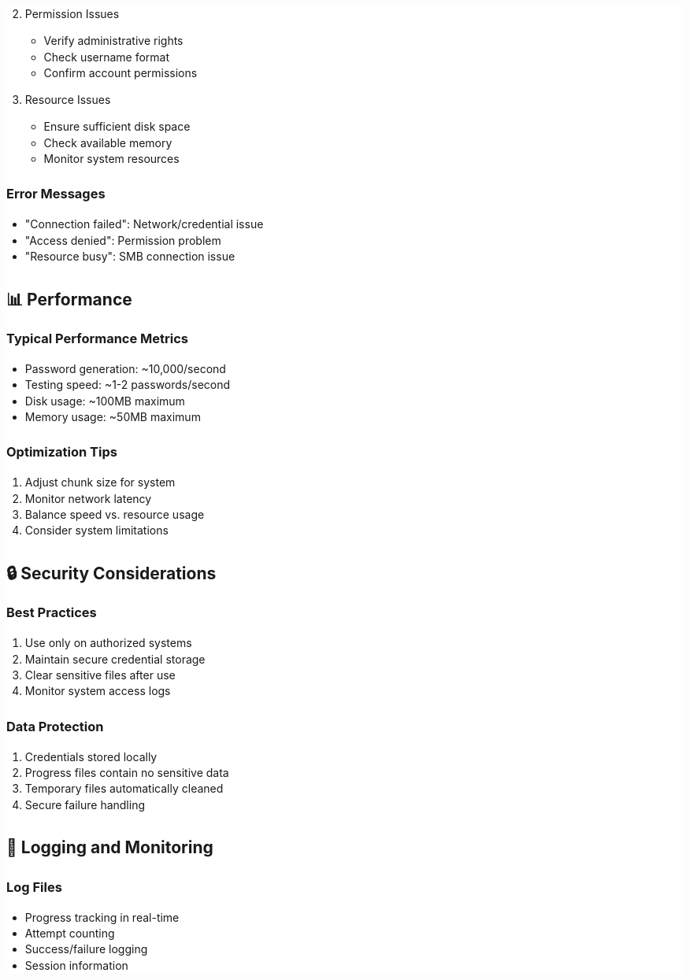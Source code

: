 2. Permission Issues
   - Verify administrative rights
   - Check username format
   - Confirm account permissions

3. Resource Issues
   - Ensure sufficient disk space
   - Check available memory
   - Monitor system resources

### Error Messages
- "Connection failed": Network/credential issue
- "Access denied": Permission problem
- "Resource busy": SMB connection issue

## 📊 Performance

### Typical Performance Metrics
- Password generation: ~10,000/second
- Testing speed: ~1-2 passwords/second
- Disk usage: ~100MB maximum
- Memory usage: ~50MB maximum

### Optimization Tips
1. Adjust chunk size for system
2. Monitor network latency
3. Balance speed vs. resource usage
4. Consider system limitations

## 🔒 Security Considerations

### Best Practices
1. Use only on authorized systems
2. Maintain secure credential storage
3. Clear sensitive files after use
4. Monitor system access logs

### Data Protection
1. Credentials stored locally
2. Progress files contain no sensitive data
3. Temporary files automatically cleaned
4. Secure failure handling

## 📝 Logging and Monitoring

### Log Files
- Progress tracking in real-time
- Attempt counting
- Success/failure logging
- Session information
